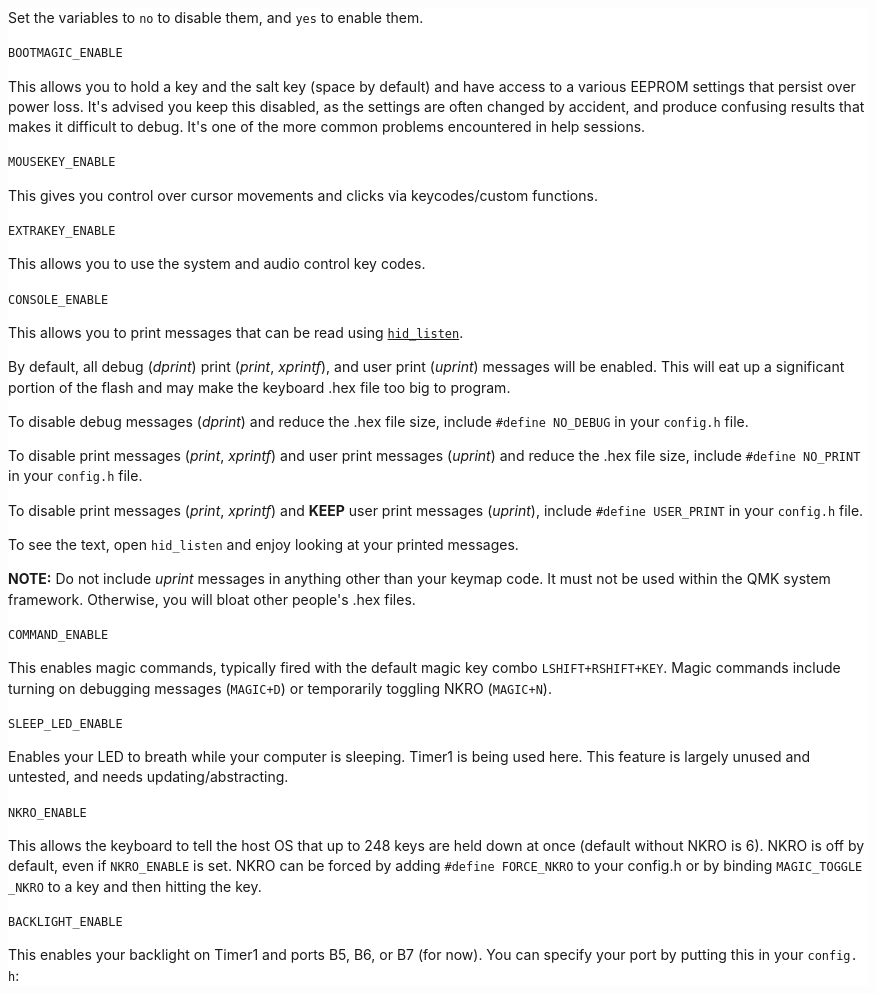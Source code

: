 Set the variables to `no` to disable them, and `yes` to enable them.

`BOOTMAGIC_ENABLE`

This allows you to hold a key and the salt key (space by default) and have access to a various EEPROM settings that persist over power loss. It's advised you keep this disabled, as the settings are often changed by accident, and produce confusing results that makes it difficult to debug. It's one of the more common problems encountered in help sessions.

`MOUSEKEY_ENABLE`

This gives you control over cursor movements and clicks via keycodes/custom functions.

`EXTRAKEY_ENABLE`

This allows you to use the system and audio control key codes.

`CONSOLE_ENABLE`

This allows you to print messages that can be read using [`hid_listen`](https://www.pjrc.com/teensy/hid_listen.html). 

By default, all debug (*dprint*) print (*print*, *xprintf*), and user print (*uprint*) messages will be enabled. This will eat up a significant portion of the flash and may make the keyboard .hex file too big to program. 

To disable debug messages (*dprint*) and reduce the .hex file size, include `#define NO_DEBUG` in your `config.h` file.

To disable print messages (*print*, *xprintf*) and user print messages (*uprint*) and reduce the .hex file size, include `#define NO_PRINT` in your `config.h` file.

To disable print messages (*print*, *xprintf*) and **KEEP** user print messages (*uprint*), include `#define USER_PRINT` in your `config.h` file.

To see the text, open `hid_listen` and enjoy looking at your printed messages.

**NOTE:** Do not include *uprint* messages in anything other than your keymap code. It must not be used within the QMK system framework. Otherwise, you will bloat other people's .hex files. 

`COMMAND_ENABLE`

This enables magic commands, typically fired with the default magic key combo `LSHIFT+RSHIFT+KEY`. Magic commands include turning on debugging messages (`MAGIC+D`) or temporarily toggling NKRO (`MAGIC+N`).

`SLEEP_LED_ENABLE`

Enables your LED to breath while your computer is sleeping. Timer1 is being used here. This feature is largely unused and untested, and needs updating/abstracting.

`NKRO_ENABLE`

This allows the keyboard to tell the host OS that up to 248 keys are held down at once (default without NKRO is 6). NKRO is off by default, even if `NKRO_ENABLE` is set. NKRO can be forced by adding `#define FORCE_NKRO` to your config.h or by binding `MAGIC_TOGGLE_NKRO` to a key and then hitting the key.

`BACKLIGHT_ENABLE`

This enables your backlight on Timer1 and ports B5, B6, or B7 (for now). You can specify your port by putting this in your `config.h`:
